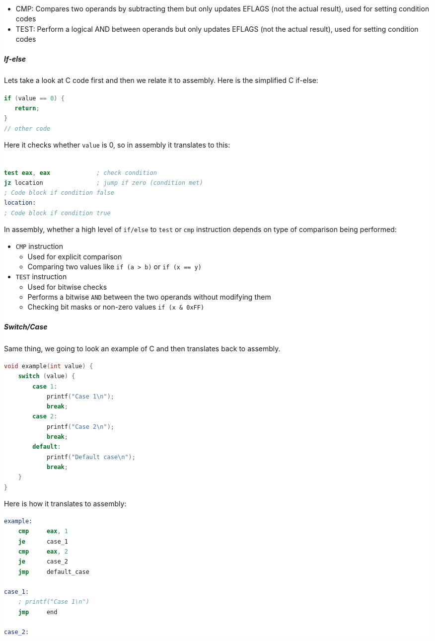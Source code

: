 - CMP: Compares two operands by subtracting them but only updates EFLAGS (not the actual result), used for setting condition codes
- TEST: Perform a logical AND between operands but only updates EFLAGS (not the actual result), used for setting condition codes

##### If-else 
Lets take a look at C code first and then we relate it to assembly. Here is the simplified C if-else:
```c
if (value == 0) {
   return;
}
// other code
```

Here it checks whether `value` is 0, so in assembly it translates to this:
```nasm

test eax, eax             ; check condition
jz location               ; jump if zero (condition met)
; Code block if condition false
location:
; Code block if condition true
```

In assembly, whether a high level of `if/else` to `test` or `cmp` instruction depends on type of comparison being performed:
- `CMP` instruction 
	- Used for explicit comparison
	- Comparing two values like `if (a > b)` or `if (x == y)`
- `TEST` instruction
	- Used for bitwise checks
	- Performs a bitwise `AND` between the two operands without modifying them
	- Checking bit masks or non-zero values `if (x & 0xFF)`

##### Switch/Case 
Same thing, we going to look an example of C and then translates back to assembly.
```c
void example(int value) {
	switch (value) {
		case 1:
			printf("Case 1\n");
			break;
		case 2:
			printf("Case 2\n");
			break;
		default:
			printf("Default case\n");
			break;
	}
}
```
Here is how it translates to assembly:
```nasm
example:
    cmp     eax, 1
    je      case_1
    cmp     eax, 2
    je      case_2
    jmp     default_case

case_1:
    ; printf("Case 1\n")
    jmp     end

case_2:
```